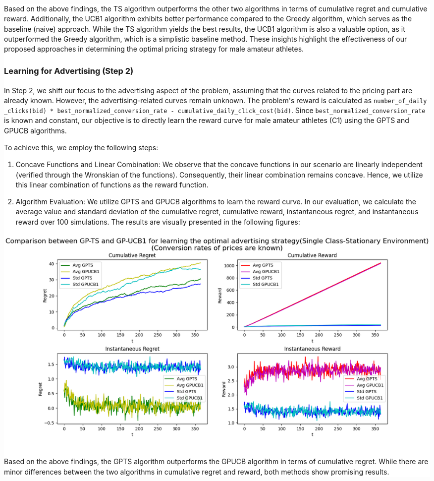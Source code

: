 Based on the above findings, the TS algorithm outperforms the other two algorithms in terms of cumulative regret and cumulative reward. Additionally, the UCB1 algorithm exhibits better performance compared to the Greedy algorithm, which serves as the baseline (naive) approach. While the TS algorithm yields the best results, the UCB1 algorithm is also a valuable option, as it outperformed the Greedy algorithm, which is a simplistic baseline method. These insights highlight the effectiveness of our proposed approaches in determining the optimal pricing strategy for male amateur athletes.

### Learning for Advertising (Step 2)

In Step 2, we shift our focus to the advertising aspect of the problem, assuming that the curves related to the pricing part are already known. However, the advertising-related curves remain unknown. The problem's reward is calculated as `number_of_daily_clicks(bid) * best_normalized_conversion_rate - cumulative_daily_click_cost(bid)`. Since `best_normalized_conversion_rate` is known and constant, our objective is to directly learn the reward curve for male amateur athletes (C1) using the GPTS and GPUCB algorithms.

To achieve this, we employ the following steps:

1. Concave Functions and Linear Combination: We observe that the concave functions in our scenario are linearly independent (verified through the Wronskian of the functions). Consequently, their linear combination remains concave. Hence, we utilize this linear combination of functions as the reward function.

2. Algorithm Evaluation: We utilize GPTS and GPUCB algorithms to learn the reward curve. In our evaluation, we calculate the average value and standard deviation of the cumulative regret, cumulative reward, instantaneous regret, and instantaneous reward over 100 simulations. The results are visually presented in the following figures:

![image info](./plots/part_2.png)

Based on the above findings, the GPTS algorithm outperforms the GPUCB algorithm in terms of cumulative regret. While there are minor differences between the two algorithms in cumulative regret and reward, both methods show promising results.
